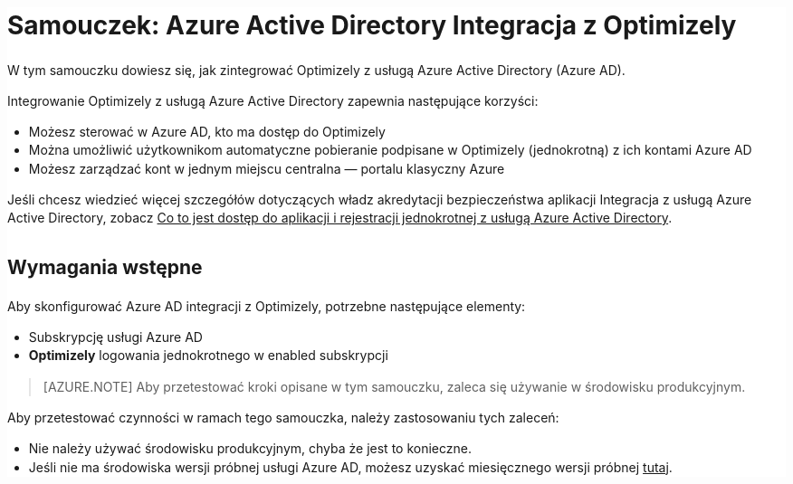 <properties
    pageTitle="Samouczek: Azure Active Directory Integracja z Optimizely | Microsoft Azure"
    description="Dowiedz się, jak skonfigurować rejestracji jednokrotnej między usługi Azure Active Directory i Optimizely."
    services="active-directory"
    documentationCenter=""
    authors="jeevansd"
    manager="femila"
    editor=""/>

<tags
    ms.service="active-directory"
    ms.workload="identity"
    ms.tgt_pltfrm="na"
    ms.devlang="na"
    ms.topic="article"
    ms.date="09/11/2016"
    ms.author="jeedes"/>


# <a name="tutorial-azure-active-directory-integration-with-optimizely"></a>Samouczek: Azure Active Directory Integracja z Optimizely

W tym samouczku dowiesz się, jak zintegrować Optimizely z usługą Azure Active Directory (Azure AD).

Integrowanie Optimizely z usługą Azure Active Directory zapewnia następujące korzyści:

- Możesz sterować w Azure AD, kto ma dostęp do Optimizely
- Można umożliwić użytkownikom automatyczne pobieranie podpisane w Optimizely (jednokrotną) z ich kontami Azure AD
- Możesz zarządzać kont w jednym miejscu centralna — portalu klasyczny Azure

Jeśli chcesz wiedzieć więcej szczegółów dotyczących władz akredytacji bezpieczeństwa aplikacji Integracja z usługą Azure Active Directory, zobacz [Co to jest dostęp do aplikacji i rejestracji jednokrotnej z usługą Azure Active Directory](active-directory-appssoaccess-whatis.md).

## <a name="prerequisites"></a>Wymagania wstępne

Aby skonfigurować Azure AD integracji z Optimizely, potrzebne następujące elementy:

- Subskrypcję usługi Azure AD
- **Optimizely** logowania jednokrotnego w enabled subskrypcji


> [AZURE.NOTE] Aby przetestować kroki opisane w tym samouczku, zaleca się używanie w środowisku produkcyjnym.


Aby przetestować czynności w ramach tego samouczka, należy zastosowaniu tych zaleceń:

- Nie należy używać środowisku produkcyjnym, chyba że jest to konieczne.
- Jeśli nie ma środowiska wersji próbnej usługi Azure AD, możesz uzyskać miesięcznego wersji próbnej [tutaj](https://azure.microsoft.com/pricing/free-trial/).



[1]: ./media/active-directory-saas-optimizely-tutorial/tutorial_general_01.png
[2]: ./media/active-directory-saas-optimizely-tutorial/tutorial_general_02.png
[3]: ./media/active-directory-saas-optimizely-tutorial/tutorial_general_03.png
[4]: ./media/active-directory-saas-optimizely-tutorial/tutorial_general_04.png
[5]: ./media/active-directory-saas-optimizely-tutorial/tutorial_general_05.png
[6]: ./media/active-directory-saas-optimizely-tutorial/tutorial_general_06.png
[7]:  ./media/active-directory-saas-optimizely-tutorial/tutorial_general_050.png
[10]: ./media/active-directory-saas-optimizely-tutorial/tutorial_general_060.png
[11]: ./media/active-directory-saas-optimizely-tutorial/tutorial_general_070.png
[20]: ./media/active-directory-saas-optimizely-tutorial/tutorial_general_100.png
[200]: ./media/active-directory-saas-optimizely-tutorial/tutorial_general_200.png
[201]: ./media/active-directory-saas-optimizely-tutorial/tutorial_general_201.png
[203]: ./media/active-directory-saas-optimizely-tutorial/tutorial_general_203.png
[204]: ./media/active-directory-saas-optimizely-tutorial/tutorial_general_204.png
[205]: ./media/active-directory-saas-optimizely-tutorial/tutorial_general_205.png